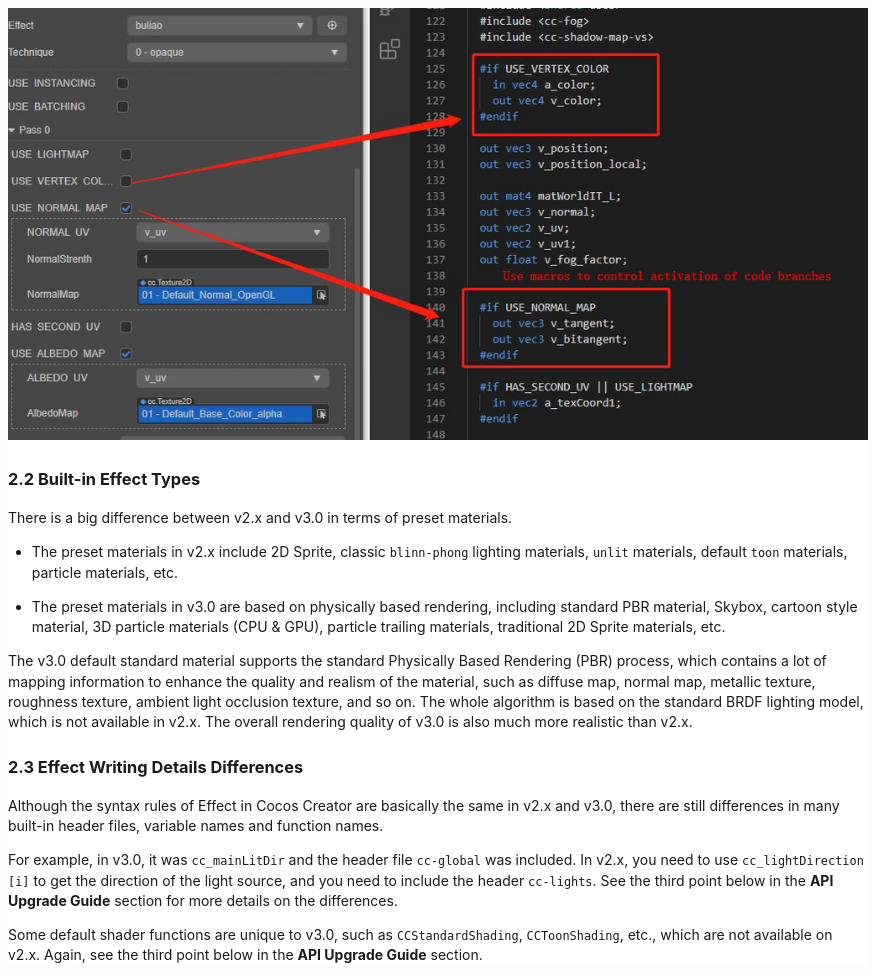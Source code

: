 ![effect](material5.jpg)

### 2.2 Built-in Effect Types

There is a big difference between v2.x and v3.0 in terms of preset materials.

- The preset materials in v2.x include 2D Sprite, classic `blinn-phong` lighting materials, `unlit` materials, default `toon` materials, particle materials, etc.

- The preset materials in v3.0 are based on physically based rendering, including standard PBR material, Skybox, cartoon style material, 3D particle materials (CPU & GPU), particle trailing materials, traditional 2D Sprite materials, etc.

The v3.0 default standard material supports the standard Physically Based Rendering (PBR) process, which contains a lot of mapping information to enhance the quality and realism of the material, such as diffuse map, normal map, metallic texture, roughness texture, ambient light occlusion texture, and so on. The whole algorithm is based on the standard BRDF lighting model, which is not available in v2.x. The overall rendering quality of v3.0 is also much more realistic than v2.x.

### 2.3 Effect Writing Details Differences

Although the syntax rules of Effect in Cocos Creator are basically the same in v2.x and v3.0, there are still differences in many built-in header files, variable names and function names.

For example, in v3.0, it was `cc_mainLitDir` and the header file `cc-global` was included. In v2.x, you need to use `cc_lightDirection[i]` to get the direction of the light source, and you need to include the header `cc-lights`. See the third point below in the **API Upgrade Guide** section for more details on the differences.

Some default shader functions are unique to v3.0, such as `CCStandardShading`, `CCToonShading`, etc., which are not available on v2.x. Again, see the third point below in the **API Upgrade Guide** section.
